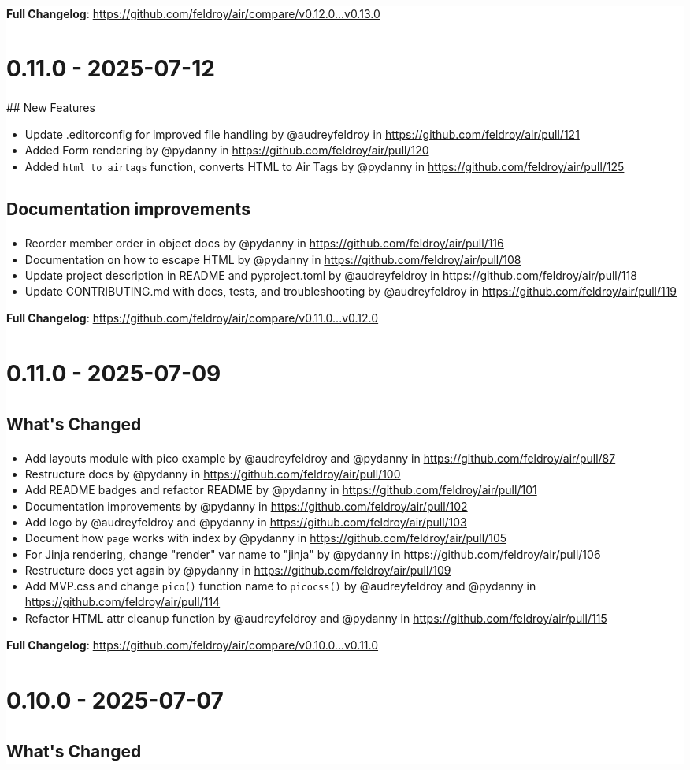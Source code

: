 
**Full Changelog**: https://github.com/feldroy/air/compare/v0.12.0...v0.13.0

# 0.11.0 - 2025-07-12


## New Features
* Update .editorconfig for improved file handling by @audreyfeldroy in https://github.com/feldroy/air/pull/121
* Added Form rendering by @pydanny in https://github.com/feldroy/air/pull/120
* Added `html_to_airtags` function, converts HTML to Air Tags by @pydanny in https://github.com/feldroy/air/pull/125


## Documentation improvements
* Reorder member order in object docs by @pydanny in https://github.com/feldroy/air/pull/116
* Documentation on how to escape HTML by @pydanny in https://github.com/feldroy/air/pull/108
* Update project description in README and pyproject.toml by @audreyfeldroy in https://github.com/feldroy/air/pull/118
* Update CONTRIBUTING.md with docs, tests, and troubleshooting by @audreyfeldroy in https://github.com/feldroy/air/pull/119

**Full Changelog**: https://github.com/feldroy/air/compare/v0.11.0...v0.12.0

# 0.11.0 - 2025-07-09

## What's Changed

* Add layouts module with pico example by @audreyfeldroy and @pydanny in https://github.com/feldroy/air/pull/87
* Restructure docs by @pydanny in https://github.com/feldroy/air/pull/100
* Add README badges and refactor README by @pydanny in https://github.com/feldroy/air/pull/101
* Documentation improvements by @pydanny in https://github.com/feldroy/air/pull/102
* Add logo by @audreyfeldroy and @pydanny in https://github.com/feldroy/air/pull/103
* Document how `page` works with index by @pydanny in https://github.com/feldroy/air/pull/105
* For Jinja rendering, change "render" var name to "jinja" by @pydanny in https://github.com/feldroy/air/pull/106
* Restructure docs yet again by @pydanny in https://github.com/feldroy/air/pull/109
* Add MVP.css and change `pico()` function name to `picocss()` by @audreyfeldroy and @pydanny in https://github.com/feldroy/air/pull/114
* Refactor HTML attr cleanup function by @audreyfeldroy and @pydanny in https://github.com/feldroy/air/pull/115


**Full Changelog**: https://github.com/feldroy/air/compare/v0.10.0...v0.11.0

# 0.10.0 - 2025-07-07

## What's Changed
